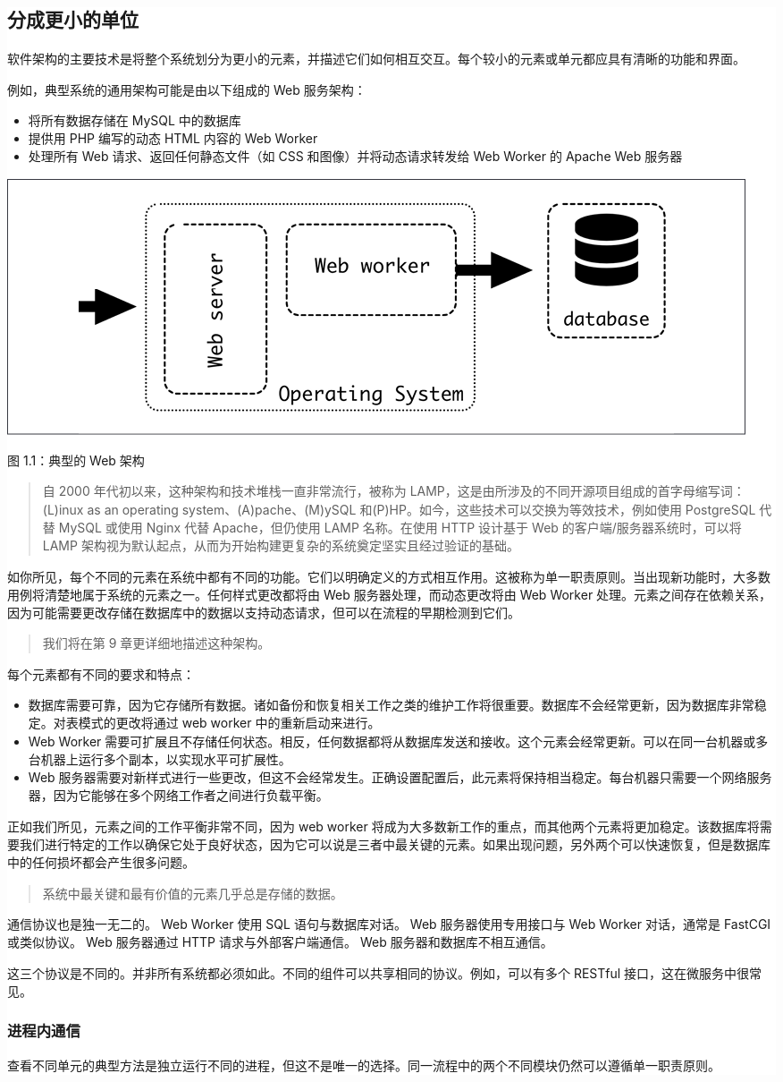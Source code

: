 ## 分成更小的单位

软件架构的主要技术是将整个系统划分为更小的元素，并描述它们如何相互交互。每个较小的元素或单元都应具有清晰的功能和界面。

例如，典型系统的通用架构可能是由以下组成的 Web 服务架构：

- 将所有数据存储在 MySQL 中的数据库
- 提供用 PHP 编写的动态 HTML 内容的 Web Worker
- 处理所有 Web 请求、返回任何静态文件（如 CSS 和图像）并将动态请求转发给 Web Worker 的 Apache Web 服务器

![](./images/1-1.png)

图 1.1：典型的 Web 架构

> 自 2000 年代初以来，这种架构和技术堆栈一直非常流行，被称为 LAMP，这是由所涉及的不同开源项目组成的首字母缩写词：(L)inux as an operating system、(A)pache、(M)ySQL 和(P)HP。如今，这些技术可以交换为等效技术，例如使用 PostgreSQL 代替 MySQL 或使用 Nginx 代替 Apache，但仍使用 LAMP 名称。在使用 HTTP 设计基于 Web 的客户端/服务器系统时，可以将 LAMP 架构视为默认起点，从而为开始构建更复杂的系统奠定坚实且经过验证的基础。

如你所见，每个不同的元素在系统中都有不同的功能。它们以明确定义的方式相互作用。这被称为单一职责原则。当出现新功能时，大多数用例将清楚地属于系统的元素之一。任何样式更改都将由 Web 服务器处理，而动态更改将由 Web Worker 处理。元素之间存在依赖关系，因为可能需要更改存储在数据库中的数据以支持动态请求，但可以在流程的早期检测到它们。

> 我们将在第 9 章更详细地描述这种架构。

每个元素都有不同的要求和特点：

- 数据库需要可靠，因为它存储所有数据。诸如备份和恢复相关工作之类的维护工作将很重要。数据库不会经常更新，因为数据库非常稳定。对表模式的更改将通过 web worker 中的重新启动来进行。
- Web Worker 需要可扩展且不存储任何状态。相反，任何数据都将从数据库发送和接收。这个元素会经常更新。可以在同一台机器或多台机器上运行多个副本，以实现水平可扩展性。
- Web 服务器需要对新样式进行一些更改，但这不会经常发生。正确设置配置后，此元素将保持相当稳定。每台机器只需要一个网络服务器，因为它能够在多个网络工作者之间进行负载平衡。

正如我们所见，元素之间的工作平衡非常不同，因为 web worker 将成为大多数新工作的重点，而其他两个元素将更加稳定。该数据库将需要我们进行特定的工作以确保它处于良好状态，因为它可以说是三者中最关键的元素。如果出现问题，另外两个可以快速恢复，但是数据库中的任何损坏都会产生很多问题。

> 系统中最关键和最有价值的元素几乎总是存储的数据。

通信协议也是独一无二的。 Web Worker 使用 SQL 语句与数据库对话。 Web 服务器使用专用接口与 Web Worker 对话，通常是 FastCGI 或类似协议。 Web 服务器通过 HTTP 请求与外部客户端通信。 Web 服务器和数据库不相互通信。

这三个协议是不同的。并非所有系统都必须如此。不同的组件可以共享相同的协议。例如，可以有多个 RESTful 接口，这在微服务中很常见。

### 进程内通信

查看不同单元的典型方法是独立运行不同的进程，但这不是唯一的选择。同一流程中的两个不同模块仍然可以遵循单一职责原则。
